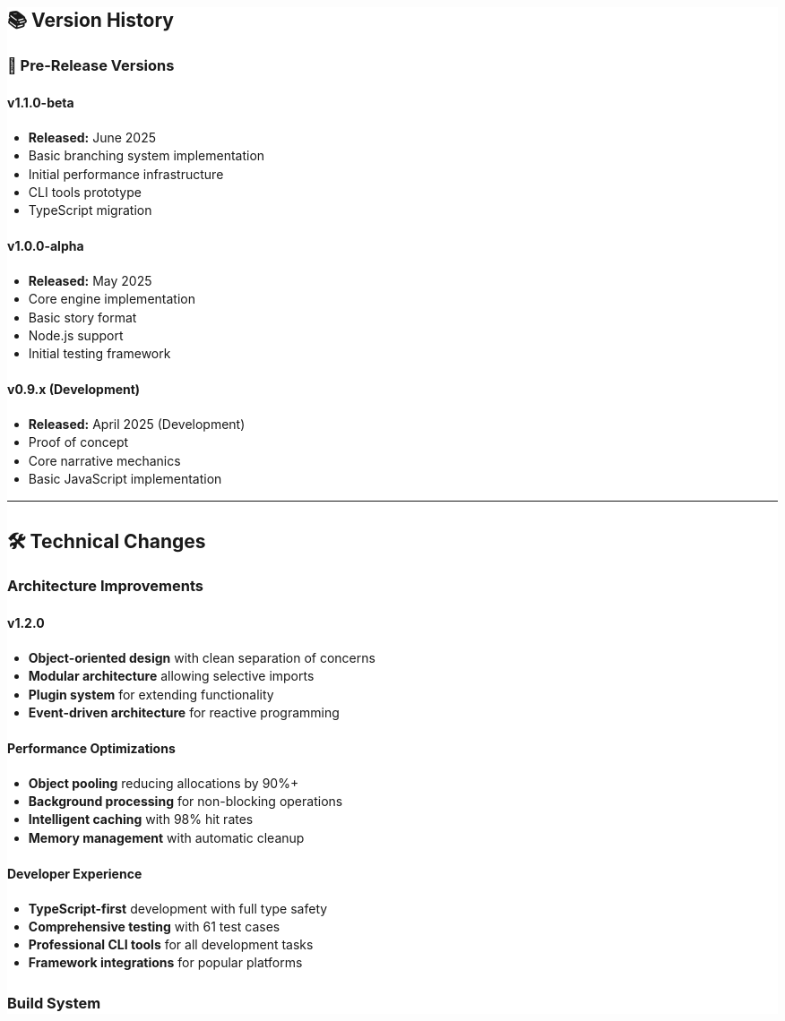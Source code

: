 
## 📚 Version History

### 🚧 Pre-Release Versions

#### v1.1.0-beta
- **Released:** June 2025
- Basic branching system implementation
- Initial performance infrastructure
- CLI tools prototype
- TypeScript migration

#### v1.0.0-alpha
- **Released:** May 2025
- Core engine implementation
- Basic story format
- Node.js support
- Initial testing framework

#### v0.9.x (Development)
- **Released:** April 2025 (Development)
- Proof of concept
- Core narrative mechanics
- Basic JavaScript implementation

---

## 🛠️ Technical Changes

### Architecture Improvements

#### v1.2.0
- **Object-oriented design** with clean separation of concerns
- **Modular architecture** allowing selective imports
- **Plugin system** for extending functionality
- **Event-driven architecture** for reactive programming

#### Performance Optimizations
- **Object pooling** reducing allocations by 90%+
- **Background processing** for non-blocking operations
- **Intelligent caching** with 98% hit rates
- **Memory management** with automatic cleanup

#### Developer Experience
- **TypeScript-first** development with full type safety
- **Comprehensive testing** with 61 test cases
- **Professional CLI tools** for all development tasks
- **Framework integrations** for popular platforms

### Build System
